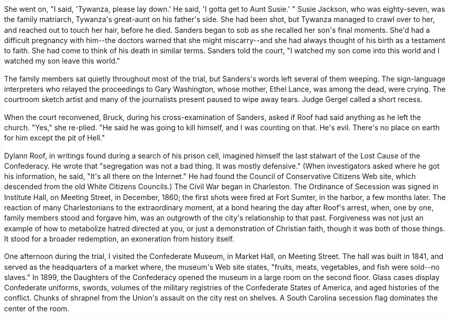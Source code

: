 She went on, "I said, 'Tywanza, please lay down.' He said, 'I gotta
get to Aunt Susie.' " Susie Jackson, who was eighty-seven, was the
family matriarch, Tywanza's great-aunt on his father's side. She had
been shot, but Tywanza managed to crawl over to her, and reached out
to touch her hair, before he died. Sanders began to sob as she
recalled her son's final moments. She'd had a difficult pregnancy with
him--the doctors warned that she might miscarry--and she had always
thought of his birth as a testament to faith. She had come to think of
his death in similar terms. Sanders told the court, "I watched my son
come into this world and I watched my son leave this world."

The family members sat quietly throughout most of the trial, but
Sanders's words left several of them weeping. The sign-language
interpreters who relayed the proceedings to Gary Washington, whose
mother, Ethel Lance, was among the dead, were crying. The courtroom
sketch artist and many of the journalists present paused to wipe away
tears. Judge Gergel called a short recess.

When the court reconvened, Bruck, during his cross-examination of
Sanders, asked if Roof had said anything as he left the church. "Yes,"
she re-plied. "He said he was going to kill himself, and I was
counting on that. He's evil. There's no place on earth for him except
the pit of Hell."

Dylann Roof, in writings found during a search of his prison cell,
imagined himself the last stalwart of the Lost Cause of the
Confederacy. He wrote that "segregation was not a bad thing. It was
mostly defensive." (When investigators asked where he got his
information, he said, "It's all there on the Internet." He had found
the Council of Conservative Citizens Web site, which descended from
the old White Citizens Councils.) The Civil War began in
Charleston. The Ordinance of Secession was signed in Institute Hall,
on Meeting Street, in December, 1860; the first shots were fired at
Fort Sumter, in the harbor, a few months later. The reaction of many
Charlestonians to the extraordinary moment, at a bond hearing the day
after Roof's arrest, when, one by one, family members stood and
forgave him, was an outgrowth of the city's relationship to that
past. Forgiveness was not just an example of how to metabolize hatred
directed at you, or just a demonstration of Christian faith, though it
was both of those things. It stood for a broader redemption, an
exoneration from history itself.

One afternoon during the trial, I visited the Confederate Museum, in
Market Hall, on Meeting Street. The hall was built in 1841, and served
as the headquarters of a market where, the museum's Web site states,
"fruits, meats, vegetables, and fish were sold--no slaves." In 1899,
the Daughters of the Confederacy opened the museum in a large room on
the second floor. Glass cases display Confederate uniforms, swords,
volumes of the military registries of the Confederate States of
America, and aged histories of the conflict. Chunks of shrapnel from
the Union's assault on the city rest on shelves. A South Carolina
secession flag dominates the center of the room.
